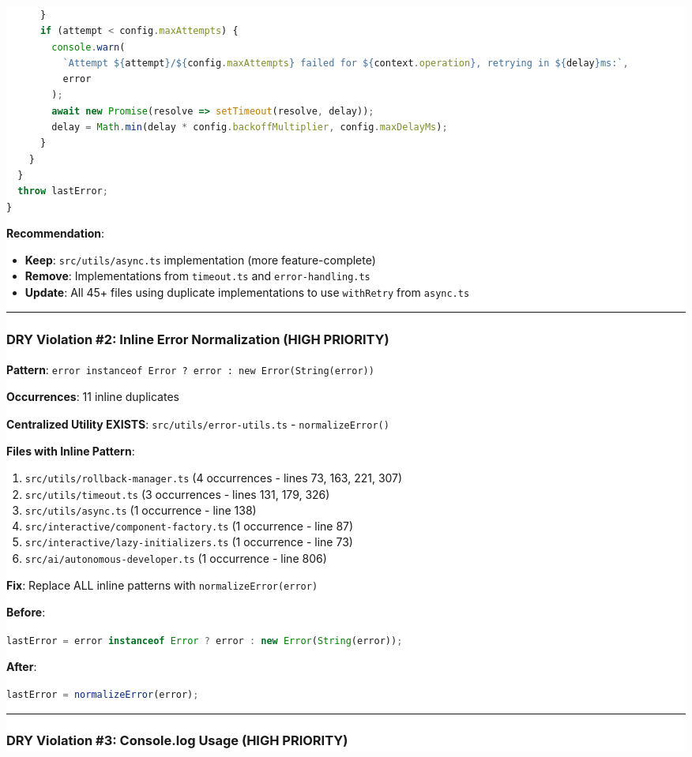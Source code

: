 ```typescript
      }
      if (attempt < config.maxAttempts) {
        console.warn(
          `Attempt ${attempt}/${config.maxAttempts} failed for ${context.operation}, retrying in ${delay}ms:`,
          error
        );
        await new Promise(resolve => setTimeout(resolve, delay));
        delay = Math.min(delay * config.backoffMultiplier, config.maxDelayMs);
      }
    }
  }
  throw lastError;
}
```

**Recommendation**:
- **Keep**: `src/utils/async.ts` implementation (more feature-complete)
- **Remove**: Implementations from `timeout.ts` and `error-handling.ts`
- **Update**: All 45+ files using duplicate implementations to use `withRetry` from `async.ts`

---

### DRY Violation #2: Inline Error Normalization (HIGH PRIORITY)

**Pattern**: `error instanceof Error ? error : new Error(String(error))`

**Occurrences**: 11 inline duplicates

**Centralized Utility EXISTS**: `src/utils/error-utils.ts` - `normalizeError()`

**Files with Inline Pattern**:
1. `src/utils/rollback-manager.ts` (4 occurrences - lines 73, 163, 221, 307)
2. `src/utils/timeout.ts` (3 occurrences - lines 131, 179, 326)
3. `src/utils/async.ts` (1 occurrence - line 138)
4. `src/interactive/component-factory.ts` (1 occurrence - line 87)
5. `src/interactive/lazy-initializers.ts` (1 occurrence - line 73)
6. `src/ai/autonomous-developer.ts` (1 occurrence - line 806)

**Fix**: Replace ALL inline patterns with `normalizeError(error)`

**Before**:
```typescript
lastError = error instanceof Error ? error : new Error(String(error));
```

**After**:
```typescript
lastError = normalizeError(error);
```

---

### DRY Violation #3: Console.log Usage (HIGH PRIORITY)
